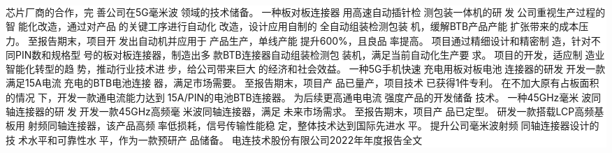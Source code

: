 芯片厂商的合作，完
善公司在5G毫米波
领域的技术储备。
一种板对板连接器
用高速自动插针检
测包装一体机的研
发
公司重视生产过程的智
能化改造，通过对产品
的关键工序进行自动化
改造，设计应用自制的
全自动组装检测包装
机，缓解BTB产品产能
扩张带来的成本压力。
至报告期末，项目开
发出自动机并应用于
产品生产，单线产能
提升600%，且良品
率提高。
项目通过精细设计和精密制
造，针对不同PIN数和规格型
号的板对板连接器，制造出多
款BTB连接器自动组装检测包
装机，满足当前自动化生产要
求。
项目的开发，适应制
造业智能化转型的趋
势，推动行业技术进
步，给公司带来巨大
的经济和社会效益。
一种5G手机快速
充电用板对板电池
连接器的研发
开发一款满足15A电流
充电的BTB电池连接
器，满足市场需要。
至报告期末，项目产
品已量产，项目技术
已获得1件专利。
在不加大原有占板面积的情况
下，开发一款通电流能力达到
15A/PIN的电池BTB连接器。
为后续更高通电电流
强度产品的开发储备
技术。
一种45GHz毫米
波同轴连接器的研
发
开发一款45GHz高频毫
米波同轴连接器，满足
未来市场需求。
至报告期末，项目产
品已定型。
研发一款搭载LCP高频基板用
射频同轴连接器，该产品高频
率低损耗，信号传输性能稳
定，整体技术达到国际先进水
平。
提升公司毫米波射频
同轴连接器设计的技
术水平和可靠性水
平，作为一款预研产
品储备。
电连技术股份有限公司2022年年度报告全文